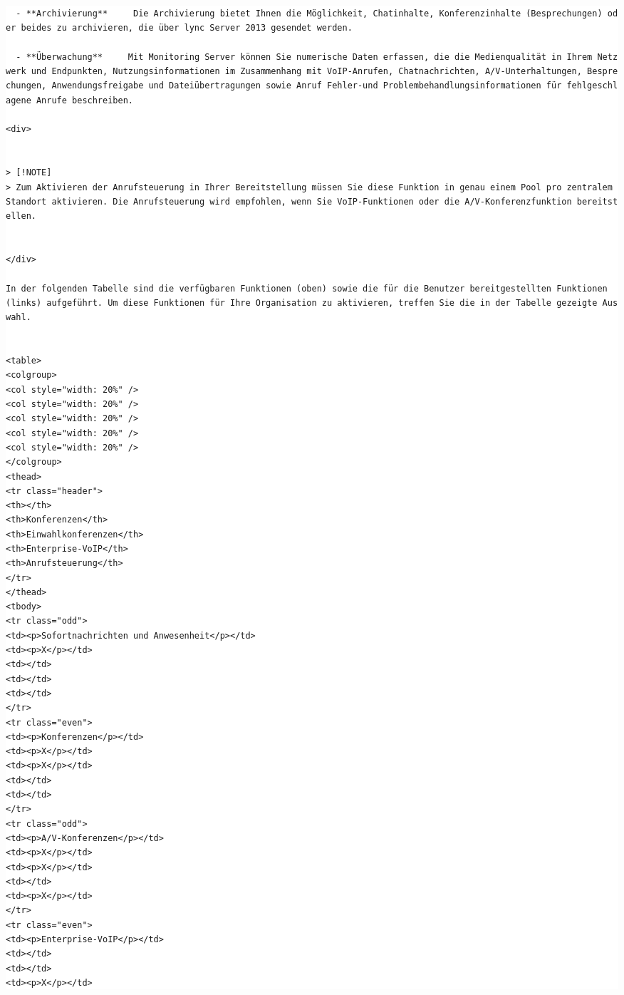       - **Archivierung**     Die Archivierung bietet Ihnen die Möglichkeit, Chatinhalte, Konferenzinhalte (Besprechungen) oder beides zu archivieren, die über lync Server 2013 gesendet werden.
    
      - **Überwachung**     Mit Monitoring Server können Sie numerische Daten erfassen, die die Medienqualität in Ihrem Netzwerk und Endpunkten, Nutzungsinformationen im Zusammenhang mit VoIP-Anrufen, Chatnachrichten, A/V-Unterhaltungen, Besprechungen, Anwendungsfreigabe und Dateiübertragungen sowie Anruf Fehler-und Problembehandlungsinformationen für fehlgeschlagene Anrufe beschreiben.
    
    <div>
    

    > [!NOTE]
    > Zum Aktivieren der Anrufsteuerung in Ihrer Bereitstellung müssen Sie diese Funktion in genau einem Pool pro zentralem Standort aktivieren. Die Anrufsteuerung wird empfohlen, wenn Sie VoIP-Funktionen oder die A/V-Konferenzfunktion bereitstellen.

    
    </div>
    
    In der folgenden Tabelle sind die verfügbaren Funktionen (oben) sowie die für die Benutzer bereitgestellten Funktionen (links) aufgeführt. Um diese Funktionen für Ihre Organisation zu aktivieren, treffen Sie die in der Tabelle gezeigte Auswahl.
    
    
    <table>
    <colgroup>
    <col style="width: 20%" />
    <col style="width: 20%" />
    <col style="width: 20%" />
    <col style="width: 20%" />
    <col style="width: 20%" />
    </colgroup>
    <thead>
    <tr class="header">
    <th></th>
    <th>Konferenzen</th>
    <th>Einwahlkonferenzen</th>
    <th>Enterprise-VoIP</th>
    <th>Anrufsteuerung</th>
    </tr>
    </thead>
    <tbody>
    <tr class="odd">
    <td><p>Sofortnachrichten und Anwesenheit</p></td>
    <td><p>X</p></td>
    <td></td>
    <td></td>
    <td></td>
    </tr>
    <tr class="even">
    <td><p>Konferenzen</p></td>
    <td><p>X</p></td>
    <td><p>X</p></td>
    <td></td>
    <td></td>
    </tr>
    <tr class="odd">
    <td><p>A/V-Konferenzen</p></td>
    <td><p>X</p></td>
    <td><p>X</p></td>
    <td></td>
    <td><p>X</p></td>
    </tr>
    <tr class="even">
    <td><p>Enterprise-VoIP</p></td>
    <td></td>
    <td></td>
    <td><p>X</p></td>